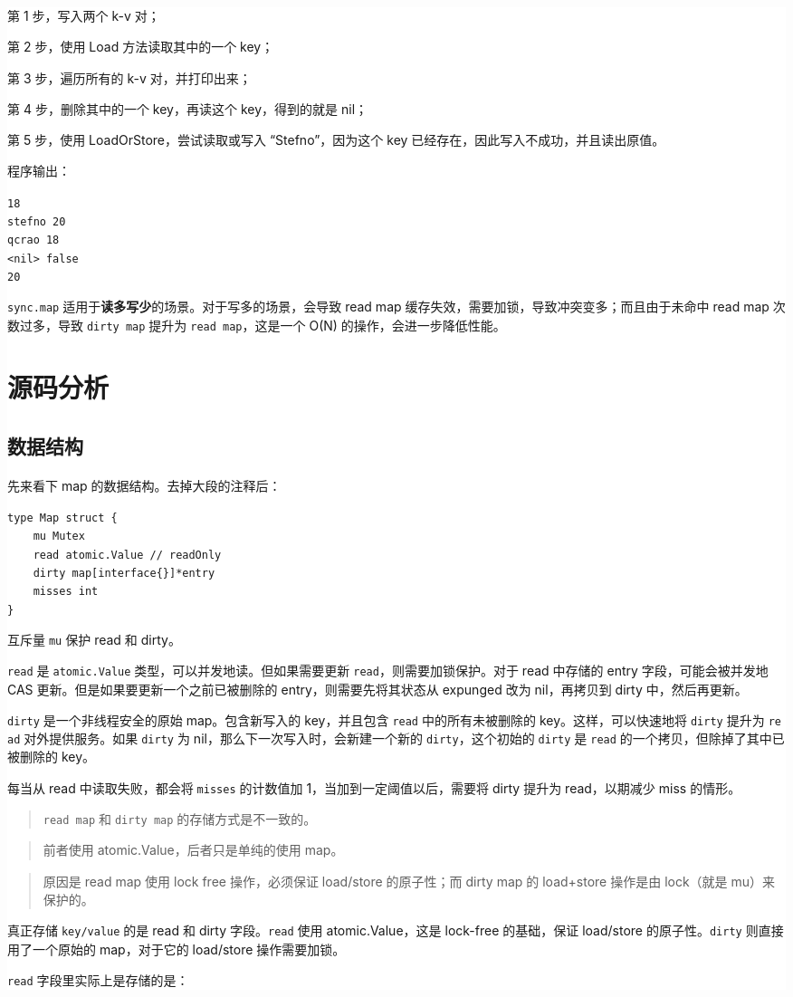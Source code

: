 第 1 步，写入两个 k-v 对；

第 2 步，使用 Load 方法读取其中的一个 key；

第 3 步，遍历所有的 k-v 对，并打印出来；

第 4 步，删除其中的一个 key，再读这个 key，得到的就是 nil；

第 5 步，使用 LoadOrStore，尝试读取或写入 “Stefno”，因为这个 key 已经存在，因此写入不成功，并且读出原值。

程序输出：

```
18
stefno 20
qcrao 18
<nil> false
20
```

`sync.map` 适用于**读多写少**的场景。对于写多的场景，会导致 read map 缓存失效，需要加锁，导致冲突变多；而且由于未命中 read map 次数过多，导致 `dirty map` 提升为 `read map`，这是一个 O(N) 的操作，会进一步降低性能。

# 源码分析

## 数据结构

先来看下 map 的数据结构。去掉大段的注释后：

```
type Map struct {
	mu Mutex
	read atomic.Value // readOnly
	dirty map[interface{}]*entry
	misses int
}
```

互斥量 `mu` 保护 read 和 dirty。

`read` 是 `atomic.Value` 类型，可以并发地读。但如果需要更新 `read`，则需要加锁保护。对于 read 中存储的 entry 字段，可能会被并发地 CAS 更新。但是如果要更新一个之前已被删除的 entry，则需要先将其状态从 expunged 改为 nil，再拷贝到 dirty 中，然后再更新。

`dirty` 是一个非线程安全的原始 map。包含新写入的 key，并且包含 `read` 中的所有未被删除的 key。这样，可以快速地将 `dirty` 提升为 `read` 对外提供服务。如果 `dirty` 为 nil，那么下一次写入时，会新建一个新的 `dirty`，这个初始的 `dirty` 是 `read` 的一个拷贝，但除掉了其中已被删除的 key。

每当从 read 中读取失败，都会将 `misses` 的计数值加 1，当加到一定阈值以后，需要将 dirty 提升为 read，以期减少 miss 的情形。

> `read map` 和 `dirty map` 的存储方式是不一致的。

> 前者使用 atomic.Value，后者只是单纯的使用 map。

> 原因是 read map 使用 lock free 操作，必须保证 load/store 的原子性；而 dirty map 的 load+store 操作是由 lock（就是 mu）来保护的。

真正存储 `key/value` 的是 read 和 dirty 字段。`read` 使用 atomic.Value，这是 lock-free 的基础，保证 load/store 的原子性。`dirty` 则直接用了一个原始的 map，对于它的 load/store 操作需要加锁。

`read` 字段里实际上是存储的是：

